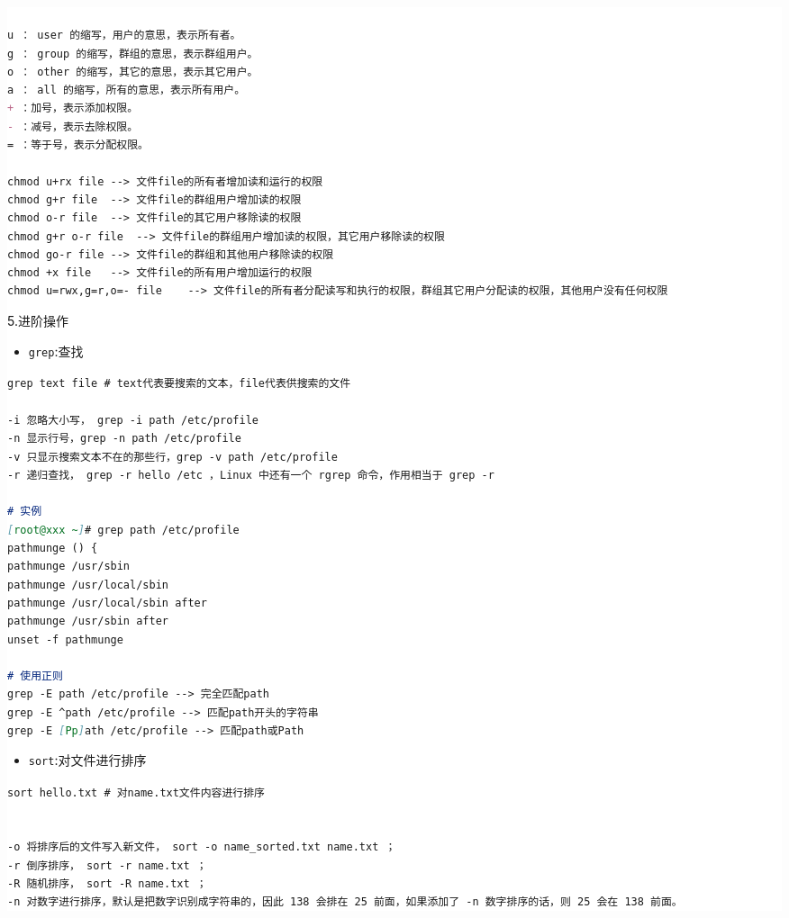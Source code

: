 ```markdown

u ： user 的缩写，用户的意思，表示所有者。
g ： group 的缩写，群组的意思，表示群组用户。
o ： other 的缩写，其它的意思，表示其它用户。
a ： all 的缩写，所有的意思，表示所有用户。
+ ：加号，表示添加权限。
- ：减号，表示去除权限。
= ：等于号，表示分配权限。

chmod u+rx file	--> 文件file的所有者增加读和运行的权限
chmod g+r file	--> 文件file的群组用户增加读的权限
chmod o-r file	--> 文件file的其它用户移除读的权限
chmod g+r o-r file	--> 文件file的群组用户增加读的权限，其它用户移除读的权限
chmod go-r file	--> 文件file的群组和其他用户移除读的权限
chmod +x file	--> 文件file的所有用户增加运行的权限
chmod u=rwx,g=r,o=- file	--> 文件file的所有者分配读写和执行的权限，群组其它用户分配读的权限，其他用户没有任何权限
```

5.进阶操作
+ `grep`:查找
```markdown
grep text file # text代表要搜索的文本，file代表供搜索的文件

-i 忽略大小写， grep -i path /etc/profile
-n 显示行号，grep -n path /etc/profile
-v 只显示搜索文本不在的那些行，grep -v path /etc/profile
-r 递归查找， grep -r hello /etc ，Linux 中还有一个 rgrep 命令，作用相当于 grep -r

# 实例
[root@xxx ~]# grep path /etc/profile
pathmunge () {
pathmunge /usr/sbin
pathmunge /usr/local/sbin
pathmunge /usr/local/sbin after
pathmunge /usr/sbin after
unset -f pathmunge

# 使用正则
grep -E path /etc/profile --> 完全匹配path
grep -E ^path /etc/profile --> 匹配path开头的字符串
grep -E [Pp]ath /etc/profile --> 匹配path或Path
```
+ `sort`:对文件进行排序
```markdown
sort hello.txt # 对name.txt文件内容进行排序


-o 将排序后的文件写入新文件， sort -o name_sorted.txt name.txt ；
-r 倒序排序， sort -r name.txt ；
-R 随机排序， sort -R name.txt ；
-n 对数字进行排序，默认是把数字识别成字符串的，因此 138 会排在 25 前面，如果添加了 -n 数字排序的话，则 25 会在 138 前面。
```
